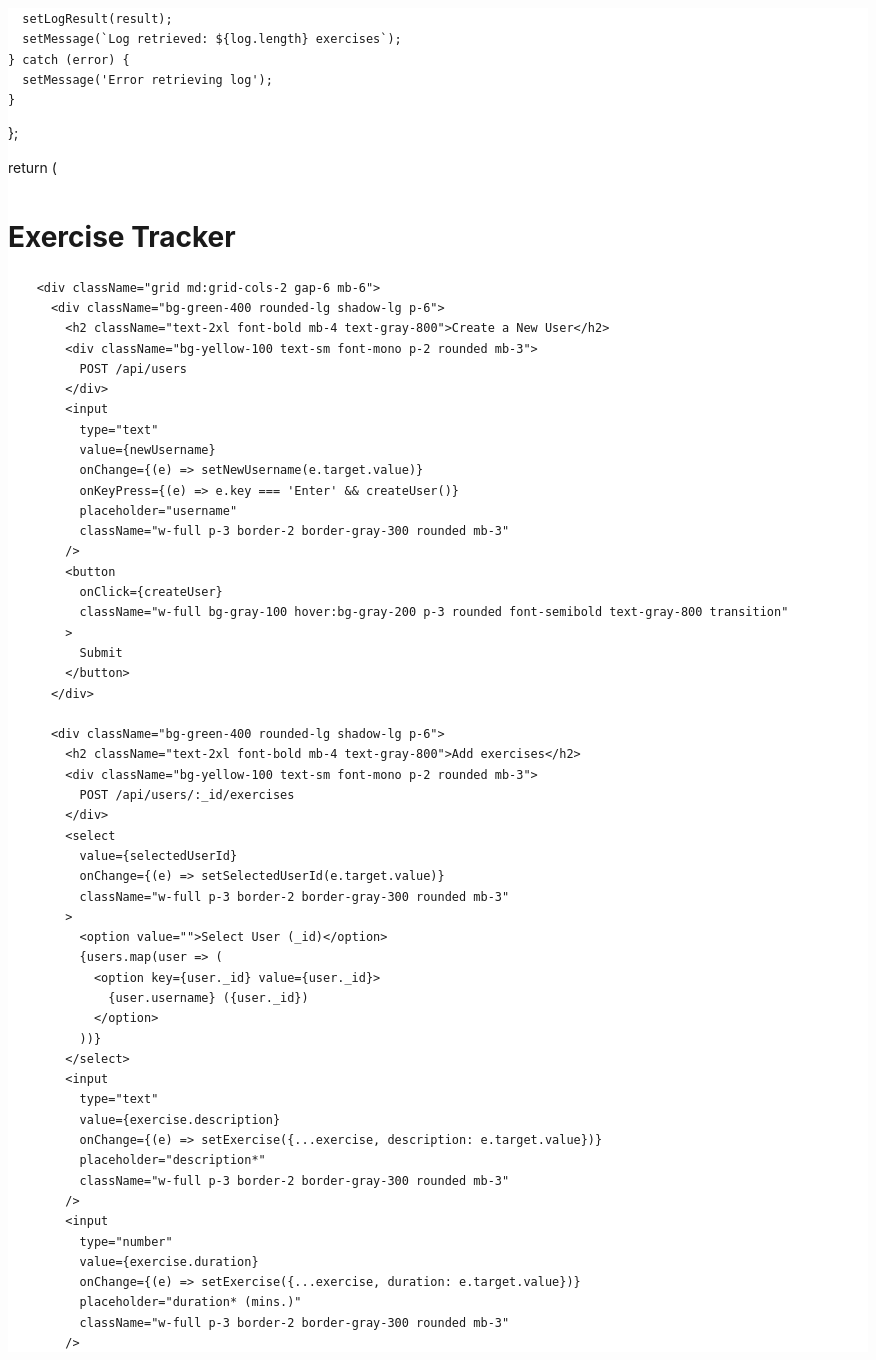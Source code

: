       setLogResult(result);
      setMessage(`Log retrieved: ${log.length} exercises`);
    } catch (error) {
      setMessage('Error retrieving log');
    }
  };

  return (
    <div className="min-h-screen bg-gradient-to-br from-blue-50 to-indigo-100 p-6">
      <div className="max-w-7xl mx-auto">
        <h1 className="text-5xl font-bold text-gray-800 mb-8">Exercise Tracker</h1>
        
        <div className="grid md:grid-cols-2 gap-6 mb-6">
          <div className="bg-green-400 rounded-lg shadow-lg p-6">
            <h2 className="text-2xl font-bold mb-4 text-gray-800">Create a New User</h2>
            <div className="bg-yellow-100 text-sm font-mono p-2 rounded mb-3">
              POST /api/users
            </div>
            <input
              type="text"
              value={newUsername}
              onChange={(e) => setNewUsername(e.target.value)}
              onKeyPress={(e) => e.key === 'Enter' && createUser()}
              placeholder="username"
              className="w-full p-3 border-2 border-gray-300 rounded mb-3"
            />
            <button 
              onClick={createUser}
              className="w-full bg-gray-100 hover:bg-gray-200 p-3 rounded font-semibold text-gray-800 transition"
            >
              Submit
            </button>
          </div>

          <div className="bg-green-400 rounded-lg shadow-lg p-6">
            <h2 className="text-2xl font-bold mb-4 text-gray-800">Add exercises</h2>
            <div className="bg-yellow-100 text-sm font-mono p-2 rounded mb-3">
              POST /api/users/:_id/exercises
            </div>
            <select
              value={selectedUserId}
              onChange={(e) => setSelectedUserId(e.target.value)}
              className="w-full p-3 border-2 border-gray-300 rounded mb-3"
            >
              <option value="">Select User (_id)</option>
              {users.map(user => (
                <option key={user._id} value={user._id}>
                  {user.username} ({user._id})
                </option>
              ))}
            </select>
            <input
              type="text"
              value={exercise.description}
              onChange={(e) => setExercise({...exercise, description: e.target.value})}
              placeholder="description*"
              className="w-full p-3 border-2 border-gray-300 rounded mb-3"
            />
            <input
              type="number"
              value={exercise.duration}
              onChange={(e) => setExercise({...exercise, duration: e.target.value})}
              placeholder="duration* (mins.)"
              className="w-full p-3 border-2 border-gray-300 rounded mb-3"
            />